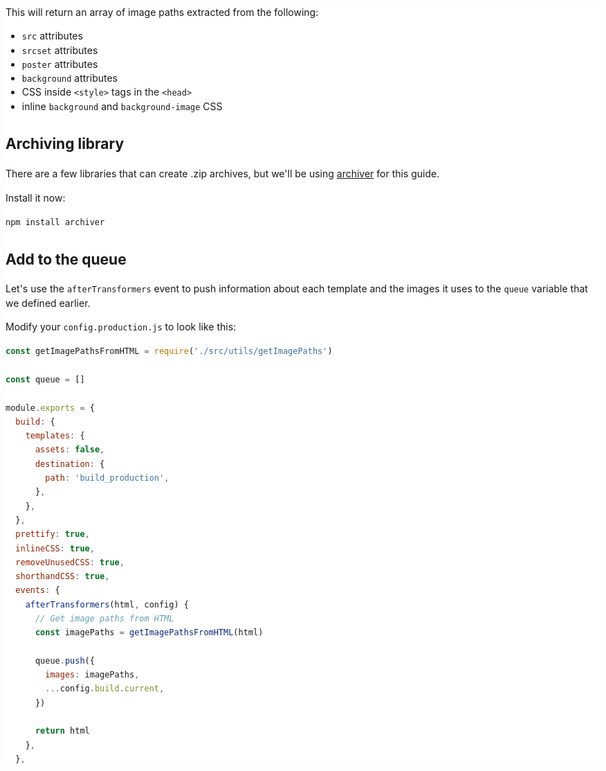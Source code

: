 This will return an array of image paths extracted from the following:

- `src` attributes
- `srcset` attributes
- `poster` attributes
- `background` attributes
- CSS inside `<style>` tags in the `<head>`
- inline `background` and `background-image` CSS

## Archiving library

There are a few libraries that can create .zip archives, but we'll be using [archiver](https://www.npmjs.com/package/archiver) for this guide.

Install it now:

```bash
npm install archiver
```

## Add to the queue

Let's use the `afterTransformers` event to push information about each template and the images it uses to the `queue` variable that we defined earlier.

Modify your `config.production.js` to look like this:

```js [config.production.js] {18-29}
const getImagePathsFromHTML = require('./src/utils/getImagePaths')

const queue = []

module.exports = {
  build: {
    templates: {
      assets: false,
      destination: {
        path: 'build_production',
      },
    },
  },
  prettify: true,
  inlineCSS: true,
  removeUnusedCSS: true,
  shorthandCSS: true,
  events: {
    afterTransformers(html, config) {
      // Get image paths from HTML
      const imagePaths = getImagePathsFromHTML(html)

      queue.push({
        images: imagePaths,
        ...config.build.current,
      })

      return html
    },
  },
```
